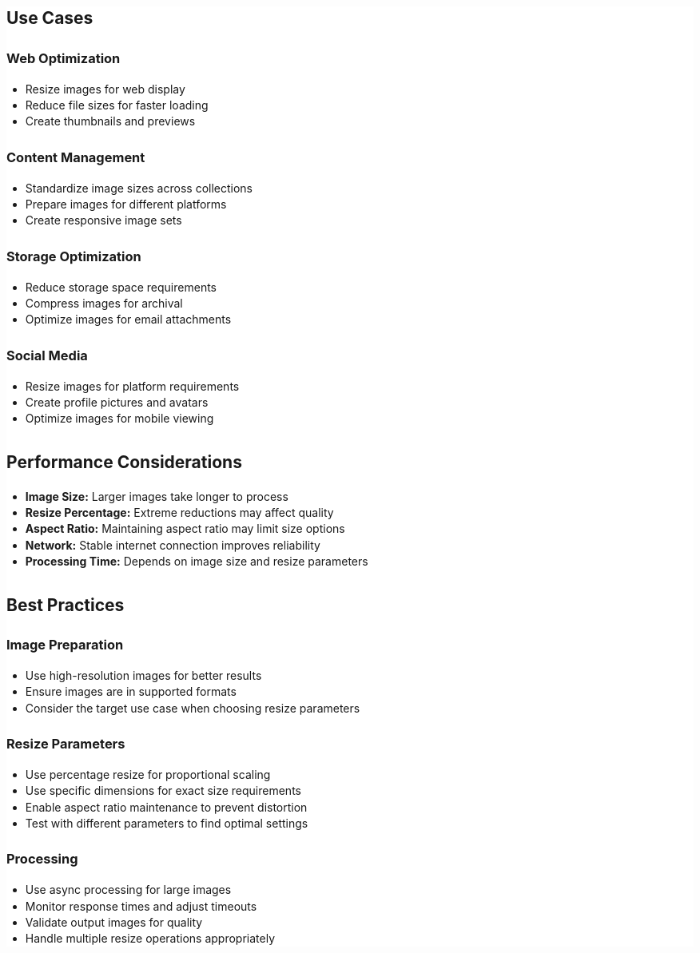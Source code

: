 ## Use Cases

### Web Optimization
- Resize images for web display
- Reduce file sizes for faster loading
- Create thumbnails and previews

### Content Management
- Standardize image sizes across collections
- Prepare images for different platforms
- Create responsive image sets

### Storage Optimization
- Reduce storage space requirements
- Compress images for archival
- Optimize images for email attachments

### Social Media
- Resize images for platform requirements
- Create profile pictures and avatars
- Optimize images for mobile viewing

## Performance Considerations

- **Image Size:** Larger images take longer to process
- **Resize Percentage:** Extreme reductions may affect quality
- **Aspect Ratio:** Maintaining aspect ratio may limit size options
- **Network:** Stable internet connection improves reliability
- **Processing Time:** Depends on image size and resize parameters

## Best Practices

### Image Preparation
- Use high-resolution images for better results
- Ensure images are in supported formats
- Consider the target use case when choosing resize parameters

### Resize Parameters
- Use percentage resize for proportional scaling
- Use specific dimensions for exact size requirements
- Enable aspect ratio maintenance to prevent distortion
- Test with different parameters to find optimal settings

### Processing
- Use async processing for large images
- Monitor response times and adjust timeouts
- Validate output images for quality
- Handle multiple resize operations appropriately
